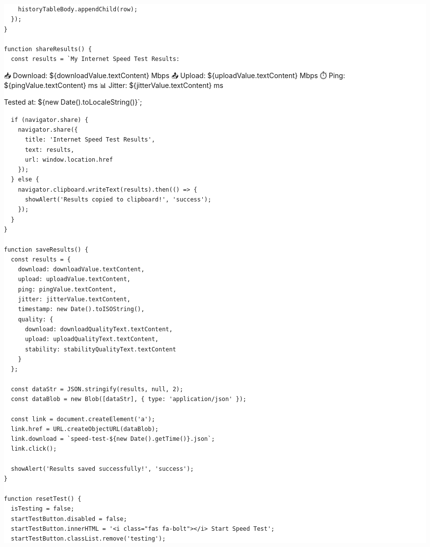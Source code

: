         historyTableBody.appendChild(row);
      });
    }

    function shareResults() {
      const results = `My Internet Speed Test Results:
📥 Download: ${downloadValue.textContent} Mbps
📤 Upload: ${uploadValue.textContent} Mbps
⏱️ Ping: ${pingValue.textContent} ms
📊 Jitter: ${jitterValue.textContent} ms

Tested at: ${new Date().toLocaleString()}`;

      if (navigator.share) {
        navigator.share({
          title: 'Internet Speed Test Results',
          text: results,
          url: window.location.href
        });
      } else {
        navigator.clipboard.writeText(results).then(() => {
          showAlert('Results copied to clipboard!', 'success');
        });
      }
    }

    function saveResults() {
      const results = {
        download: downloadValue.textContent,
        upload: uploadValue.textContent,
        ping: pingValue.textContent,
        jitter: jitterValue.textContent,
        timestamp: new Date().toISOString(),
        quality: {
          download: downloadQualityText.textContent,
          upload: uploadQualityText.textContent,
          stability: stabilityQualityText.textContent
        }
      };
      
      const dataStr = JSON.stringify(results, null, 2);
      const dataBlob = new Blob([dataStr], { type: 'application/json' });
      
      const link = document.createElement('a');
      link.href = URL.createObjectURL(dataBlob);
      link.download = `speed-test-${new Date().getTime()}.json`;
      link.click();
      
      showAlert('Results saved successfully!', 'success');
    }

    function resetTest() {
      isTesting = false;
      startTestButton.disabled = false;
      startTestButton.innerHTML = '<i class="fas fa-bolt"></i> Start Speed Test';
      startTestButton.classList.remove('testing');
      